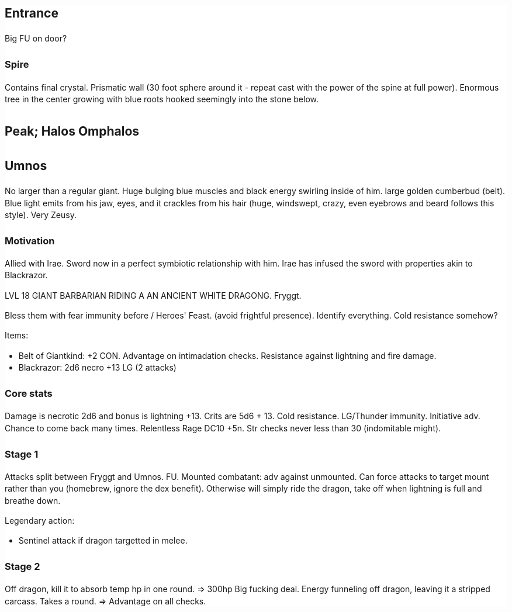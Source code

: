 
## Entrance

Big FU on door?

### Spire
Contains final crystal. Prismatic wall (30 foot sphere around it - repeat cast with the power of the spine at full power).
Enormous tree in the center growing with blue roots hooked seemingly into the stone below.

## Peak; Halos Omphalos

## Umnos
No larger than a regular giant.
Huge bulging blue muscles and black energy swirling inside of him. large golden cumberbud (belt).
Blue light emits from his jaw, eyes, and it crackles from his hair (huge, windswept, crazy, even eyebrows and beard follows this style). Very Zeusy.

### Motivation
Allied with Irae. Sword now in a perfect symbiotic relationship with him. Irae has infused the sword with properties akin to Blackrazor.

LVL 18 GIANT BARBARIAN RIDING A AN ANCIENT WHITE DRAGONG.
Fryggt.

Bless them with fear immunity before / Heroes' Feast. (avoid frightful presence). Identify everything.
Cold resistance somehow?

Items:
- Belt of Giantkind: +2 CON. Advantage on intimadation checks. Resistance against lightning and fire damage.
- Blackrazor: 2d6 necro +13 LG (2 attacks)

### Core stats
Damage is necrotic 2d6 and bonus is lightning +13. Crits are 5d6 + 13.
Cold resistance. LG/Thunder immunity. Initiative adv.
Chance to come back many times. Relentless Rage DC10 +5n.
Str checks never less than 30 (indomitable might).

### Stage 1
Attacks split between Fryggt and Umnos. FU.
Mounted combatant: adv against unmounted. Can force attacks to target mount rather than you (homebrew, ignore the dex benefit).
Otherwise will simply ride the dragon, take off when lightning is full and breathe down.

Legendary action:
- Sentinel attack if dragon targetted in melee.

### Stage 2
Off dragon, kill it to absorb temp hp in one round. => 300hp
Big fucking deal. Energy funneling off dragon, leaving it a stripped carcass. Takes a round.
=> Advantage on all checks.
